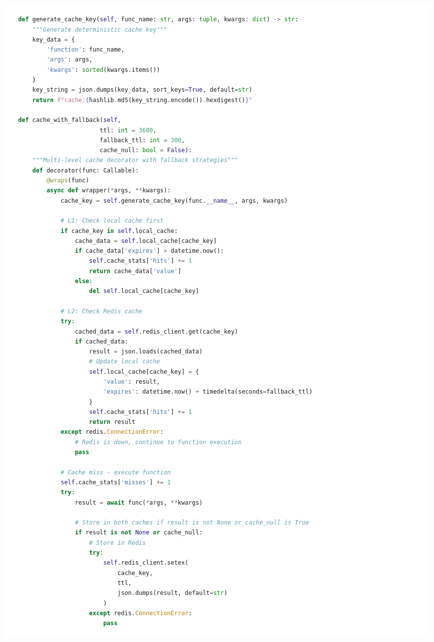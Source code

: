 ```python
    
    def generate_cache_key(self, func_name: str, args: tuple, kwargs: dict) -> str:
        """Generate deterministic cache key"""
        key_data = {
            'function': func_name,
            'args': args,
            'kwargs': sorted(kwargs.items())
        }
        key_string = json.dumps(key_data, sort_keys=True, default=str)
        return f"cache:{hashlib.md5(key_string.encode()).hexdigest()}"
    
    def cache_with_fallback(self, 
                           ttl: int = 3600, 
                           fallback_ttl: int = 300,
                           cache_null: bool = False):
        """Multi-level cache decorator with fallback strategies"""
        def decorator(func: Callable):
            @wraps(func)
            async def wrapper(*args, **kwargs):
                cache_key = self.generate_cache_key(func.__name__, args, kwargs)
                
                # L1: Check local cache first
                if cache_key in self.local_cache:
                    cache_data = self.local_cache[cache_key]
                    if cache_data['expires'] > datetime.now():
                        self.cache_stats['hits'] += 1
                        return cache_data['value']
                    else:
                        del self.local_cache[cache_key]
                
                # L2: Check Redis cache
                try:
                    cached_data = self.redis_client.get(cache_key)
                    if cached_data:
                        result = json.loads(cached_data)
                        # Update local cache
                        self.local_cache[cache_key] = {
                            'value': result,
                            'expires': datetime.now() + timedelta(seconds=fallback_ttl)
                        }
                        self.cache_stats['hits'] += 1
                        return result
                except redis.ConnectionError:
                    # Redis is down, continue to function execution
                    pass
                
                # Cache miss - execute function
                self.cache_stats['misses'] += 1
                try:
                    result = await func(*args, **kwargs)
                    
                    # Store in both caches if result is not None or cache_null is True
                    if result is not None or cache_null:
                        # Store in Redis
                        try:
                            self.redis_client.setex(
                                cache_key, 
                                ttl, 
                                json.dumps(result, default=str)
                            )
                        except redis.ConnectionError:
                            pass
                        
```